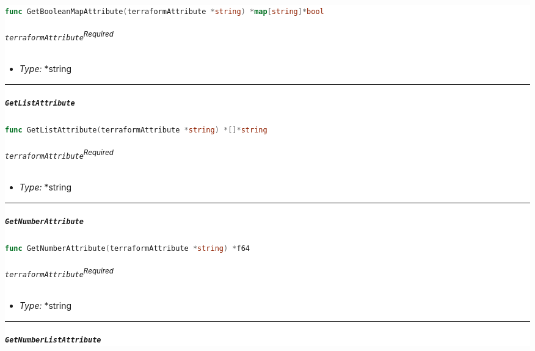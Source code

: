 ```go
func GetBooleanMapAttribute(terraformAttribute *string) *map[string]*bool
```

###### `terraformAttribute`<sup>Required</sup> <a name="terraformAttribute" id="@cdktf/provider-mongodbatlas.dataMongodbatlasGlobalClusterConfig.DataMongodbatlasGlobalClusterConfigManagedNamespacesOutputReference.getBooleanMapAttribute.parameter.terraformAttribute"></a>

- *Type:* *string

---

##### `GetListAttribute` <a name="GetListAttribute" id="@cdktf/provider-mongodbatlas.dataMongodbatlasGlobalClusterConfig.DataMongodbatlasGlobalClusterConfigManagedNamespacesOutputReference.getListAttribute"></a>

```go
func GetListAttribute(terraformAttribute *string) *[]*string
```

###### `terraformAttribute`<sup>Required</sup> <a name="terraformAttribute" id="@cdktf/provider-mongodbatlas.dataMongodbatlasGlobalClusterConfig.DataMongodbatlasGlobalClusterConfigManagedNamespacesOutputReference.getListAttribute.parameter.terraformAttribute"></a>

- *Type:* *string

---

##### `GetNumberAttribute` <a name="GetNumberAttribute" id="@cdktf/provider-mongodbatlas.dataMongodbatlasGlobalClusterConfig.DataMongodbatlasGlobalClusterConfigManagedNamespacesOutputReference.getNumberAttribute"></a>

```go
func GetNumberAttribute(terraformAttribute *string) *f64
```

###### `terraformAttribute`<sup>Required</sup> <a name="terraformAttribute" id="@cdktf/provider-mongodbatlas.dataMongodbatlasGlobalClusterConfig.DataMongodbatlasGlobalClusterConfigManagedNamespacesOutputReference.getNumberAttribute.parameter.terraformAttribute"></a>

- *Type:* *string

---

##### `GetNumberListAttribute` <a name="GetNumberListAttribute" id="@cdktf/provider-mongodbatlas.dataMongodbatlasGlobalClusterConfig.DataMongodbatlasGlobalClusterConfigManagedNamespacesOutputReference.getNumberListAttribute"></a>
